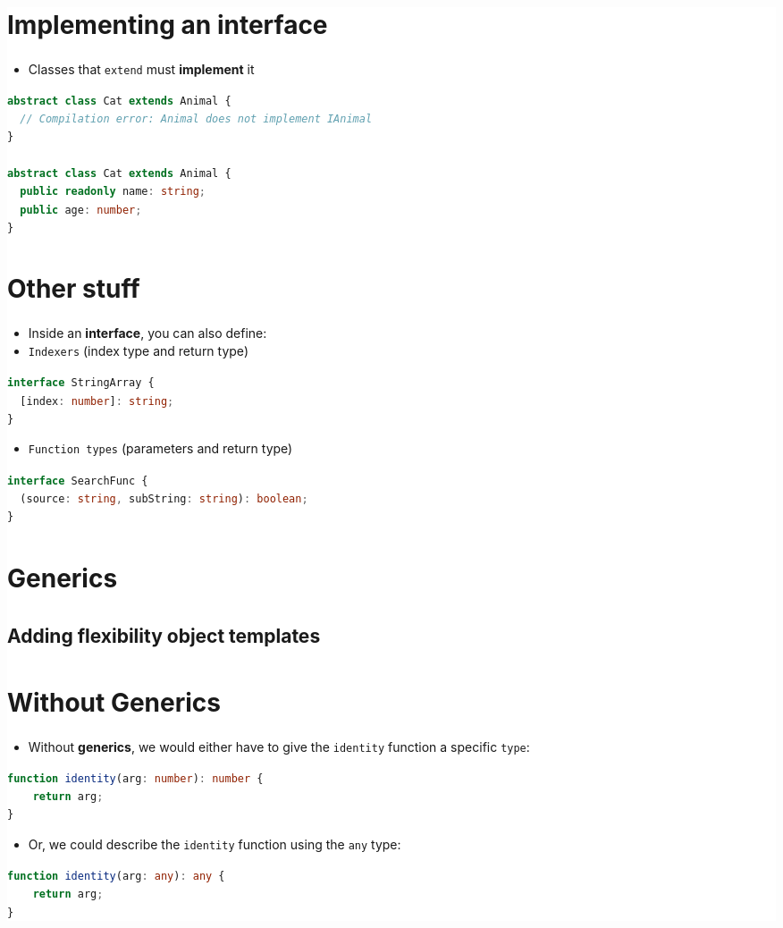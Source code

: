 # Implementing an interface

- Classes that `extend` must **implement** it

```ts
abstract class Cat extends Animal {
  // Compilation error: Animal does not implement IAnimal
}

abstract class Cat extends Animal {
  public readonly name: string;
  public age: number;
}
```

# Other stuff

- Inside an **interface**, you can also define:
- `Indexers` (index type and return type)

```ts
interface StringArray {
  [index: number]: string;
}
```

- `Function types` (parameters and return type)

```ts
interface SearchFunc {
  (source: string, subString: string): boolean;
}
```



# Generics
## Adding flexibility object templates

# Without Generics

- Without **generics**, we would either have to give the `identity` function a specific `type`:

```ts
function identity(arg: number): number {
    return arg;
}
```

- Or, we could describe the `identity` function using the `any` type:

```ts
function identity(arg: any): any {
    return arg;
}
```
